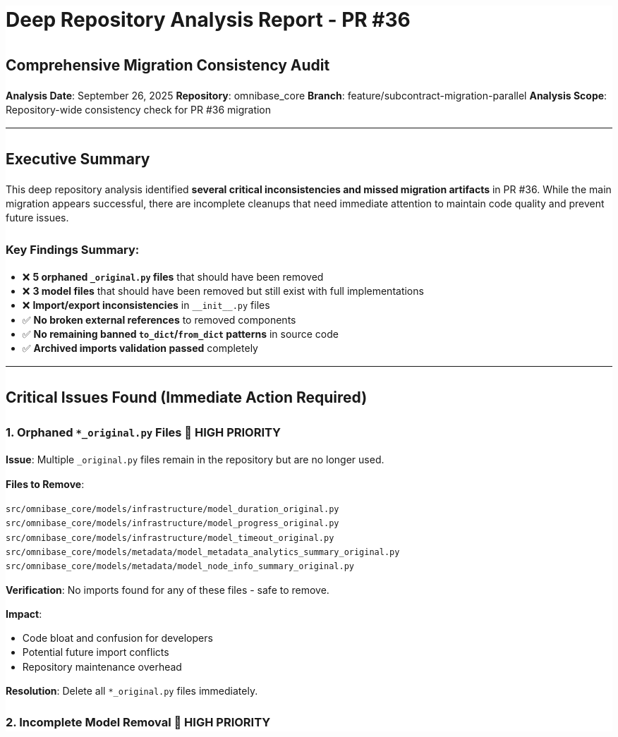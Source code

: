 # Deep Repository Analysis Report - PR #36
## Comprehensive Migration Consistency Audit

**Analysis Date**: September 26, 2025
**Repository**: omnibase_core
**Branch**: feature/subcontract-migration-parallel
**Analysis Scope**: Repository-wide consistency check for PR #36 migration

---

## Executive Summary

This deep repository analysis identified **several critical inconsistencies and missed migration artifacts** in PR #36. While the main migration appears successful, there are incomplete cleanups that need immediate attention to maintain code quality and prevent future issues.

### Key Findings Summary:
- ❌ **5 orphaned `_original.py` files** that should have been removed
- ❌ **3 model files** that should have been removed but still exist with full implementations
- ❌ **Import/export inconsistencies** in `__init__.py` files
- ✅ **No broken external references** to removed components
- ✅ **No remaining banned `to_dict`/`from_dict` patterns** in source code
- ✅ **Archived imports validation passed** completely

---

## Critical Issues Found (Immediate Action Required)

### 1. Orphaned `*_original.py` Files 🚨 HIGH PRIORITY

**Issue**: Multiple `_original.py` files remain in the repository but are no longer used.

**Files to Remove**:
```
src/omnibase_core/models/infrastructure/model_duration_original.py
src/omnibase_core/models/infrastructure/model_progress_original.py
src/omnibase_core/models/infrastructure/model_timeout_original.py
src/omnibase_core/models/metadata/model_metadata_analytics_summary_original.py
src/omnibase_core/models/metadata/model_node_info_summary_original.py
```

**Verification**: No imports found for any of these files - safe to remove.

**Impact**:
- Code bloat and confusion for developers
- Potential future import conflicts
- Repository maintenance overhead

**Resolution**: Delete all `*_original.py` files immediately.

### 2. Incomplete Model Removal 🚨 HIGH PRIORITY
